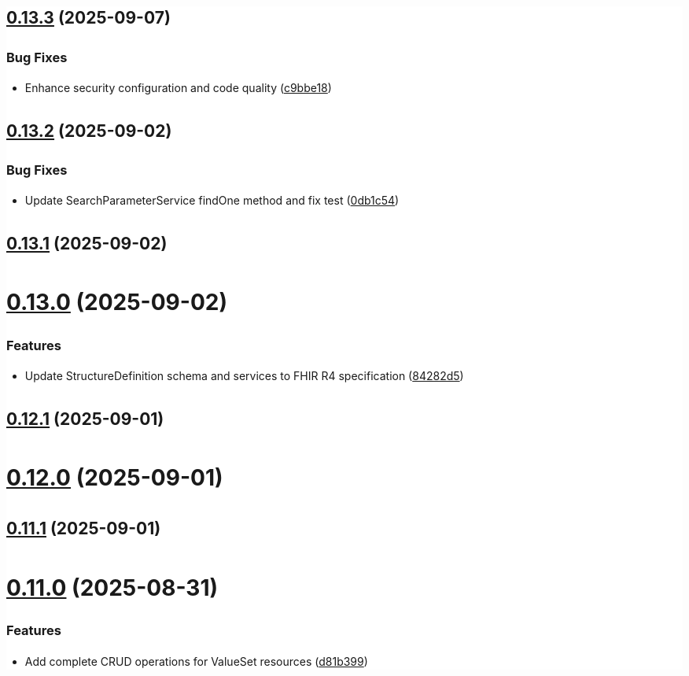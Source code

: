 ## [0.13.3](https://github.com/martijn-on-fhir/fhir-server/compare/v0.13.2...v0.13.3) (2025-09-07)


### Bug Fixes

* Enhance security configuration and code quality ([c9bbe18](https://github.com/martijn-on-fhir/fhir-server/commit/c9bbe18d829be5253f1f9e428e7a219a3ef76ddb))

## [0.13.2](https://github.com/martijn-on-fhir/fhir-server/compare/v0.13.1...v0.13.2) (2025-09-02)


### Bug Fixes

* Update SearchParameterService findOne method and fix test ([0db1c54](https://github.com/martijn-on-fhir/fhir-server/commit/0db1c547bfb1c451c3ec60b8282800ac11730bb5))

## [0.13.1](https://github.com/martijn-on-fhir/fhir-server/compare/v0.13.0...v0.13.1) (2025-09-02)

# [0.13.0](https://github.com/martijn-on-fhir/fhir-server/compare/v0.12.1...v0.13.0) (2025-09-02)


### Features

* Update StructureDefinition schema and services to FHIR R4 specification ([84282d5](https://github.com/martijn-on-fhir/fhir-server/commit/84282d5bbc16a553a74caa74f40d7546839d8448))

## [0.12.1](https://github.com/martijn-on-fhir/fhir-server/compare/v0.12.0...v0.12.1) (2025-09-01)

# [0.12.0](https://github.com/martijn-on-fhir/fhir-server/compare/v0.11.1...v0.12.0) (2025-09-01)

## [0.11.1](https://github.com/martijn-on-fhir/fhir-server/compare/v0.11.0...v0.11.1) (2025-09-01)

# [0.11.0](https://github.com/martijn-on-fhir/fhir-server/compare/v0.10.0...v0.11.0) (2025-08-31)


### Features

* Add complete CRUD operations for ValueSet resources ([d81b399](https://github.com/martijn-on-fhir/fhir-server/commit/d81b3999fa3812b0bd4ba93e7f36f6b34efaf825))
